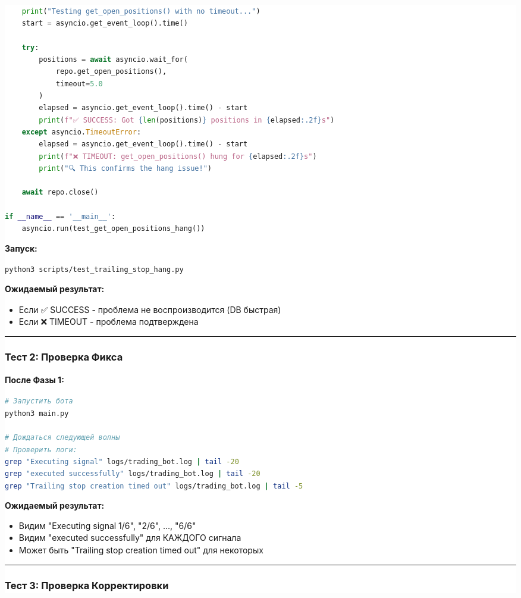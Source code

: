 ```python
    print("Testing get_open_positions() with no timeout...")
    start = asyncio.get_event_loop().time()

    try:
        positions = await asyncio.wait_for(
            repo.get_open_positions(),
            timeout=5.0
        )
        elapsed = asyncio.get_event_loop().time() - start
        print(f"✅ SUCCESS: Got {len(positions)} positions in {elapsed:.2f}s")
    except asyncio.TimeoutError:
        elapsed = asyncio.get_event_loop().time() - start
        print(f"❌ TIMEOUT: get_open_positions() hung for {elapsed:.2f}s")
        print("🔍 This confirms the hang issue!")

    await repo.close()

if __name__ == '__main__':
    asyncio.run(test_get_open_positions_hang())
```

**Запуск:**
```bash
python3 scripts/test_trailing_stop_hang.py
```

**Ожидаемый результат:**
- Если ✅ SUCCESS - проблема не воспроизводится (DB быстрая)
- Если ❌ TIMEOUT - проблема подтверждена

---

### Тест 2: Проверка Фикса

**После Фазы 1:**
```bash
# Запустить бота
python3 main.py

# Дождаться следующей волны
# Проверить логи:
grep "Executing signal" logs/trading_bot.log | tail -20
grep "executed successfully" logs/trading_bot.log | tail -20
grep "Trailing stop creation timed out" logs/trading_bot.log | tail -5
```

**Ожидаемый результат:**
- Видим "Executing signal 1/6", "2/6", ..., "6/6"
- Видим "executed successfully" для КАЖДОГО сигнала
- Может быть "Trailing stop creation timed out" для некоторых

---

### Тест 3: Проверка Корректировки
